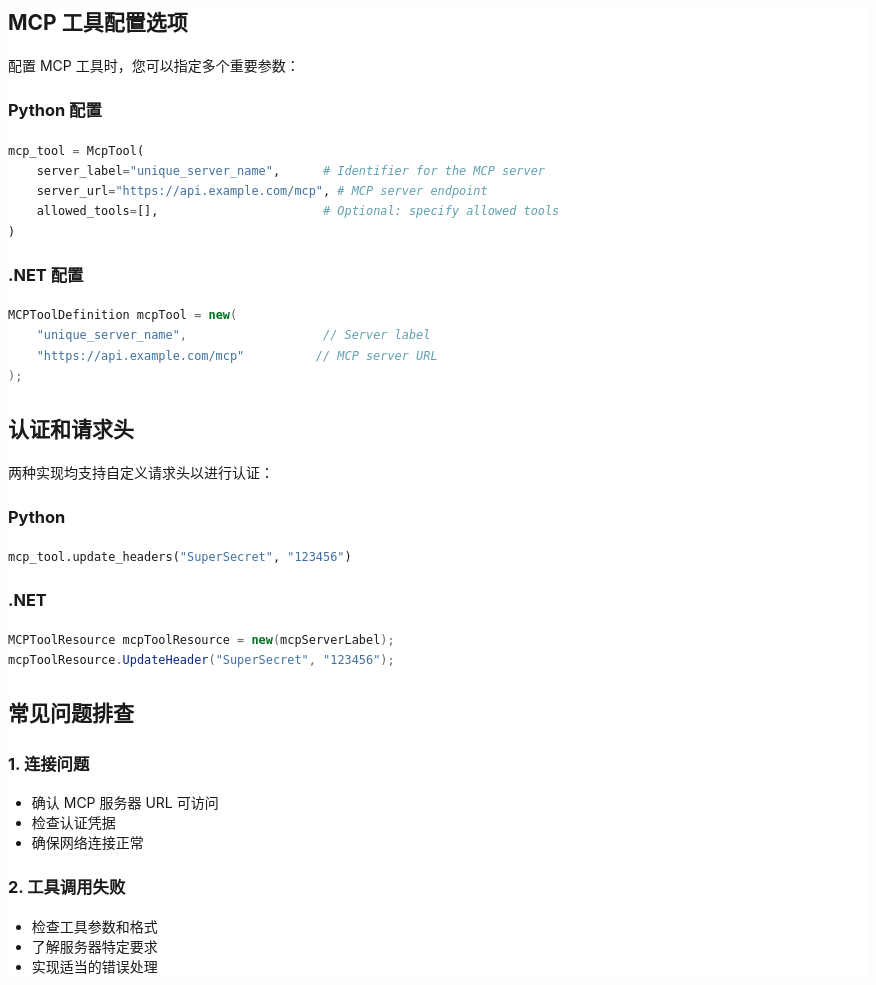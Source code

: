 
## MCP 工具配置选项

配置 MCP 工具时，您可以指定多个重要参数：

### Python 配置

```python
mcp_tool = McpTool(
    server_label="unique_server_name",      # Identifier for the MCP server
    server_url="https://api.example.com/mcp", # MCP server endpoint
    allowed_tools=[],                       # Optional: specify allowed tools
)
```

### .NET 配置

```csharp
MCPToolDefinition mcpTool = new(
    "unique_server_name",                   // Server label
    "https://api.example.com/mcp"          // MCP server URL
);
```

## 认证和请求头

两种实现均支持自定义请求头以进行认证：

### Python
```python
mcp_tool.update_headers("SuperSecret", "123456")
```

### .NET
```csharp
MCPToolResource mcpToolResource = new(mcpServerLabel);
mcpToolResource.UpdateHeader("SuperSecret", "123456");
```

## 常见问题排查

### 1. 连接问题
- 确认 MCP 服务器 URL 可访问
- 检查认证凭据
- 确保网络连接正常

### 2. 工具调用失败
- 检查工具参数和格式
- 了解服务器特定要求
- 实现适当的错误处理
